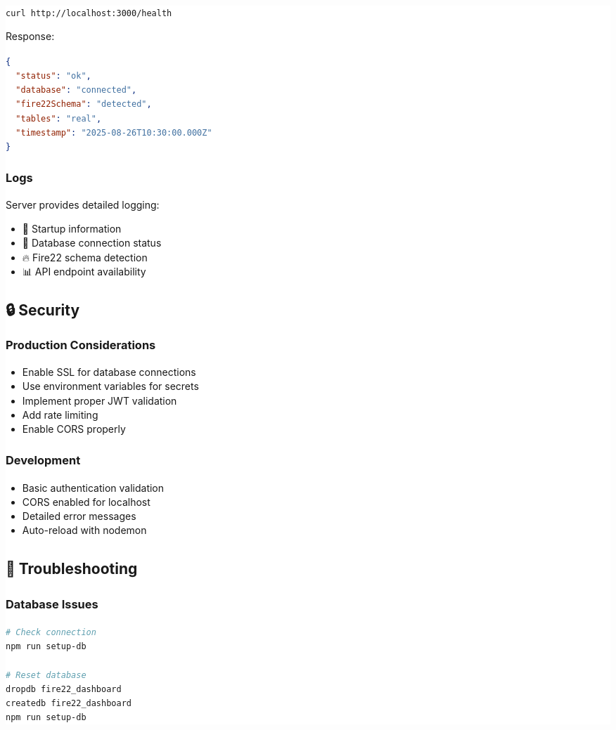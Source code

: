 ```bash
curl http://localhost:3000/health
```

Response:

```json
{
  "status": "ok",
  "database": "connected",
  "fire22Schema": "detected",
  "tables": "real",
  "timestamp": "2025-08-26T10:30:00.000Z"
}
```

### **Logs**

Server provides detailed logging:

- 🚀 Startup information
- 💾 Database connection status
- 🔥 Fire22 schema detection
- 📊 API endpoint availability

## 🔒 Security

### **Production Considerations**

- Enable SSL for database connections
- Use environment variables for secrets
- Implement proper JWT validation
- Add rate limiting
- Enable CORS properly

### **Development**

- Basic authentication validation
- CORS enabled for localhost
- Detailed error messages
- Auto-reload with nodemon

## 🚨 Troubleshooting

### **Database Issues**

```bash
# Check connection
npm run setup-db

# Reset database
dropdb fire22_dashboard
createdb fire22_dashboard
npm run setup-db
```
